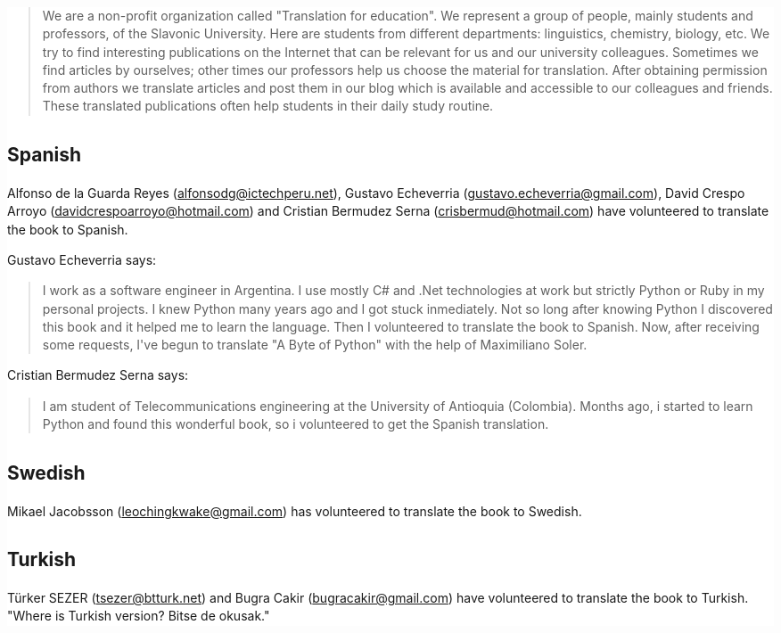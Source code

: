 > We are a non-profit organization called "Translation for education". We represent a group of people, mainly students and professors, of the Slavonic University. Here are students from different departments: linguistics, chemistry, biology, etc. We try to find interesting publications on the Internet that can be relevant for us and our university colleagues. Sometimes we find articles by ourselves; other times our professors help us choose the material for translation. After obtaining permission from authors we translate articles and post them in our blog which is available and accessible to our colleagues and friends. These translated publications often help students in their daily study routine.

## Spanish

Alfonso de la Guarda Reyes (alfonsodg@ictechperu.net), Gustavo Echeverria (gustavo.echeverria@gmail.com), David Crespo Arroyo (davidcrespoarroyo@hotmail.com) and Cristian Bermudez Serna (crisbermud@hotmail.com) have volunteered to translate the book to Spanish.

Gustavo Echeverria says:

> I work as a software engineer in Argentina. I use mostly C# and .Net technologies at work but strictly Python or Ruby in my personal projects. I knew Python many years ago and I got stuck inmediately. Not so long after knowing Python I discovered this book and it helped me to learn the language. Then I volunteered to translate the book to Spanish. Now, after receiving some requests, I've begun to translate "A Byte of Python" with the help of Maximiliano Soler.

Cristian Bermudez Serna says:

> I am student of Telecommunications engineering at the University of Antioquia (Colombia). Months ago, i started to learn Python and found this wonderful book, so i volunteered to get the Spanish translation.

## Swedish

Mikael Jacobsson (leochingkwake@gmail.com) has volunteered to translate the book to Swedish.

## Turkish

Türker SEZER (tsezer@btturk.net) and Bugra Cakir (bugracakir@gmail.com) have volunteered to translate the book to Turkish. "Where is Turkish version? Bitse de okusak."